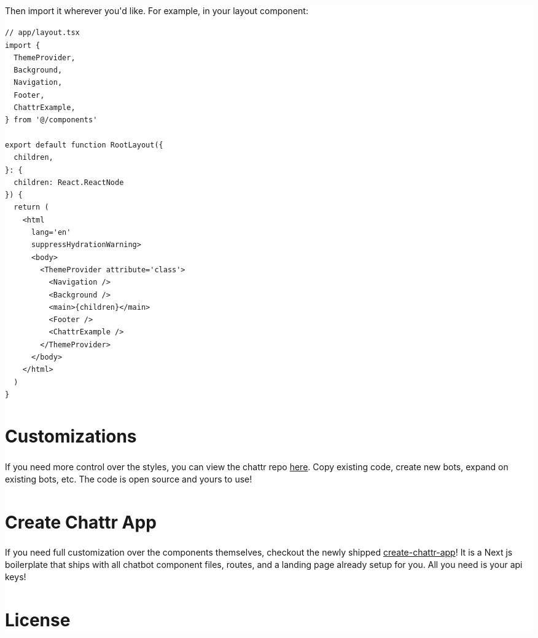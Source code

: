 Then import it wherever you'd like. For example, in your layout component:

```tsx
// app/layout.tsx
import {
  ThemeProvider,
  Background,
  Navigation,
  Footer,
  ChattrExample,
} from '@/components'

export default function RootLayout({
  children,
}: {
  children: React.ReactNode
}) {
  return (
    <html
      lang='en'
      suppressHydrationWarning>
      <body>
        <ThemeProvider attribute='class'>
          <Navigation />
          <Background />
          <main>{children}</main>
          <Footer />
          <ChattrExample />
        </ThemeProvider>
      </body>
    </html>
  )
}
```

# Customizations

If you need more control over the styles, you can view the chattr repo [here](https://github.com/cbmongithub/chattr). Copy existing code, create new bots, expand on existing bots, etc. The code is open source and yours to use!

# Create Chattr App

If you need full customization over the components themselves, checkout the newly shipped [create-chattr-app](https://github.com/cbmongithub/create-chattr-app)! It is a Next js boilerplate that ships with all chatbot component files, routes, and a landing page already setup for you. All you need is your api keys!

# License

